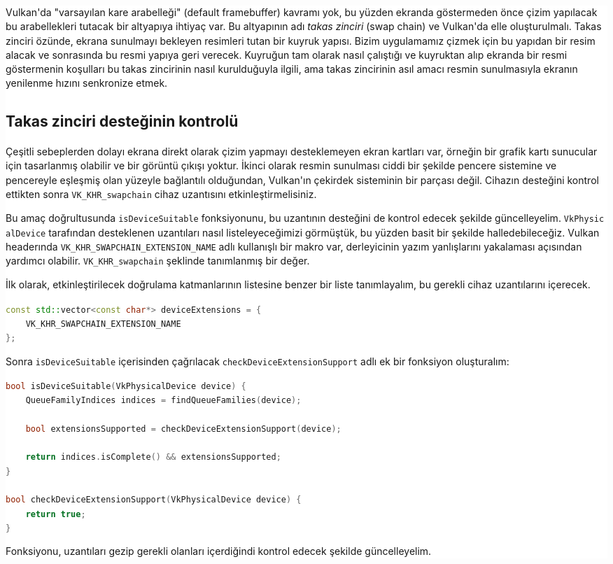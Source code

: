 Vulkan'da "varsayılan kare arabelleği" (default framebuffer) kavramı yok, bu
yüzden ekranda göstermeden önce çizim yapılacak bu arabellekleri tutacak bir
altyapıya ihtiyaç var. Bu altyapının adı *takas zinciri* (swap chain) ve
Vulkan'da elle oluşturulmalı. Takas zinciri özünde, ekrana sunulmayı bekleyen
resimleri tutan bir kuyruk yapısı. Bizim uygulamamız çizmek için bu yapıdan bir
resim alacak ve sonrasında bu resmi yapıya geri verecek. Kuyruğun tam olarak
nasıl çalıştığı ve kuyruktan alıp ekranda bir resmi göstermenin koşulları bu
takas zincirinin nasıl kurulduğuyla ilgili, ama takas zincirinin asıl amacı
resmin sunulmasıyla ekranın yenilenme hızını senkronize etmek.

## Takas zinciri desteğinin kontrolü

Çeşitli sebeplerden dolayı ekrana direkt olarak çizim yapmayı desteklemeyen
ekran kartları var, örneğin bir grafik kartı sunucular için tasarlanmış olabilir
ve bir görüntü çıkışı yoktur. İkinci olarak resmin sunulması ciddi bir şekilde
pencere sistemine ve pencereyle eşleşmiş olan yüzeyle bağlantılı olduğundan,
Vulkan'ın çekirdek sisteminin bir parçası değil. Cihazın desteğini kontrol
ettikten sonra `VK_KHR_swapchain` cihaz uzantısını etkinleştirmelisiniz.

Bu amaç doğrultusunda `isDeviceSuitable` fonksiyonunu, bu uzantının desteğini de
kontrol edecek şekilde güncelleyelim. `VkPhysicalDevice` tarafından desteklenen
uzantıları nasıl listeleyeceğimizi görmüştük, bu yüzden basit bir şekilde
halledebileceğiz. Vulkan headerında `VK_KHR_SWAPCHAIN_EXTENSION_NAME` adlı
kullanışlı bir makro var, derleyicinin yazım yanlışlarını yakalaması açısından
yardımcı olabilir. `VK_KHR_swapchain` şeklinde tanımlanmış bir değer.

İlk olarak, etkinleştirilecek doğrulama katmanlarının listesine benzer bir liste
tanımlayalım, bu gerekli cihaz uzantılarını içerecek.

```c++
const std::vector<const char*> deviceExtensions = {
    VK_KHR_SWAPCHAIN_EXTENSION_NAME
};
```

Sonra `isDeviceSuitable` içerisinden çağrılacak `checkDeviceExtensionSupport`
adlı ek bir fonksiyon oluşturalım:

```c++
bool isDeviceSuitable(VkPhysicalDevice device) {
    QueueFamilyIndices indices = findQueueFamilies(device);

    bool extensionsSupported = checkDeviceExtensionSupport(device);

    return indices.isComplete() && extensionsSupported;
}

bool checkDeviceExtensionSupport(VkPhysicalDevice device) {
    return true;
}
```

Fonksiyonu, uzantıları gezip gerekli olanları içerdiğindi kontrol edecek şekilde
güncelleyelim.
